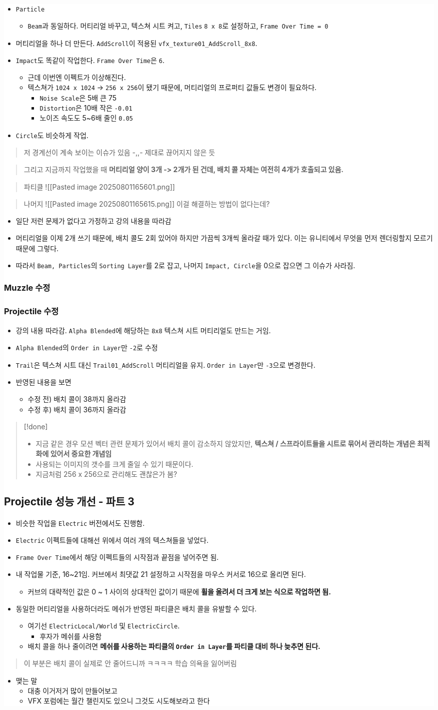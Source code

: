 - `Particle`
	- `Beam`과 동일하다. 머티리얼 바꾸고, 텍스쳐 시트 켜고, `Tiles` `8 x 8`로 설정하고, `Frame Over Time = 0`

- 머티리얼을 하나 더 만든다. `AddScroll`이 적용된 `vfx_texture01_AddScroll_8x8`.

- `Impact`도 똑같이 작업한다. `Frame Over Time`은 `6`.
	- 근데 이번엔 이펙트가 이상해진다. 
	- 텍스쳐가 `1024 x 1024` -> `256 x 256`이 됐기 때문에, 머티리얼의 프로퍼티 값들도 변경이 필요하다. 
		- `Noise Scale`은 5배 큰 75
		- `Distortion`은 10배 작은 `-0.01`
		- 노이즈 속도도 5~6배 줄인 `0.05`

- `Circle`도 비슷하게 작업.

> 저 경계선이 계속 보이는 이슈가 있음 -,,- 제대로 끊어지지 않은 듯

> 그리고 지금까지 작업했을 때 **머티리얼 양이 3개 -> 2개가 된 건데, 배치 콜 자체는 여전히 4개가 호출되고 있음.**


> 파티클
![[Pasted image 20250801165601.png]]

> 나머지
![[Pasted image 20250801165615.png]]
> 이걸 해결하는 방법이 없다는데? 


- 일단 저런 문제가 없다고 가정하고 강의 내용을 따라감

- 머티리얼을 이제 2개 쓰기 때문에, 배치 콜도 2회 있어야 하지만 가끔씩 3개씩 올라갈 때가 있다. 이는 유니티에서 무엇을 먼저 렌더링할지 모르기 때문에 그렇다.
- 따라서 `Beam, Particles`의 `Sorting Layer`를 2로 잡고, 나머지 `Impact, Circle`을 0으로 잡으면 그 이슈가 사라짐.

### Muzzle 수정

### Projectile 수정
- 강의 내용 따라감. `Alpha Blended`에 해당하는 `8x8` 텍스쳐 시트 머티리얼도 만드는 거임.
- `Alpha Blended`의 `Order in Layer`만 `-2`로 수정
- `Trail`은 텍스쳐 시트 대신 `Trail01_AddScroll` 머티리얼을 유지. `Order in Layer`만 `-3`으로 변경한다. 

- 반영된 내용을 보면 
	- 수정 전) 배치 콜이 38까지 올라감
	- 수정 후) 배치 콜이 36까지 올라감

>[!done]
>- 지금 같은 경우 모션 벡터 관련 문제가 있어서 배치 콜이 감소하지 않았지만, **텍스쳐 / 스프라이트들을 시트로 묶어서 관리하는 개념은 최적화에 있어서 중요한 개념임**
>- 사용되는 이미지의 갯수를 크게 줄일 수 있기 때문이다. 
>- 지금처럼 256 x 256으로 관리해도 괜찮은가 봄?



## Projectile 성능 개선 - 파트 3
- 비슷한 작업을 `Electric` 버전에서도 진행함.
- `Electric` 이펙트들에 대해선 위에서 여러 개의 텍스쳐들을 넣었다.
- `Frame Over Time`에서 해당 이펙트들의 시작점과 끝점을 넣어주면 됨. 
- 내 작업물 기준, 16~21임. 커브에서 최댓값 21 설정하고 시작점을 마우스 커서로 16으로 올리면 된다.
	- 커브의 대략적인 값은 0 ~ 1 사이의 상대적인 값이기 때문에 **휠을 올려서 더 크게 보는 식으로 작업하면 됨.**


- 동일한 머티리얼을 사용하더라도 메쉬가 반영된 파티클은 배치 콜을 유발할 수 있다.
	- 여기선 `ElectricLocal/World` 및 `ElectricCircle`.
		- 후자가 메쉬를 사용함
	- 배치 콜을 하나 줄이려면 **메쉬를 사용하는 파티클의 `Order in Layer`를 파티클 대비 하나 늦추면 된다.**


> 이 부분은 배치 콜이 실제로 안 줄어드니까 ㅋㅋㅋㅋ 학습 의욕을 잃어버림


- 맺는 말
	- 대충 이거저거 많이 만들어보고
	- VFX 포럼에는 월간 챌린지도 있으니 그것도 시도해보라고 한다

